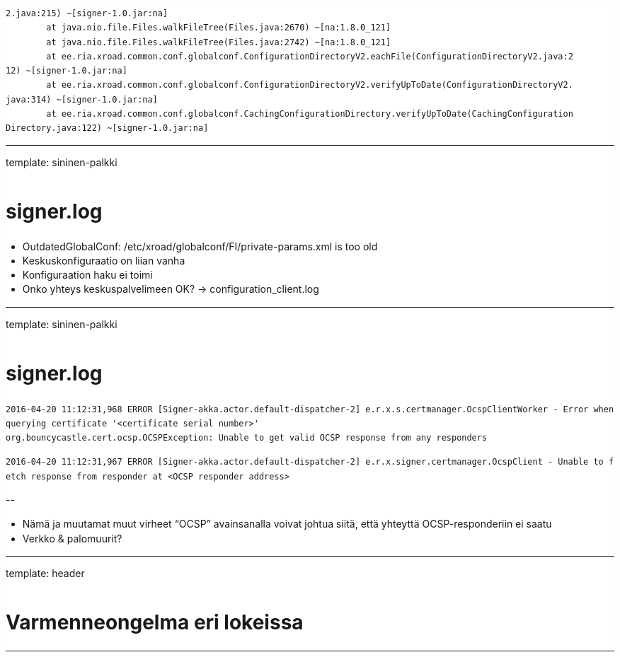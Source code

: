 ```log
2.java:215) ~[signer-1.0.jar:na]
        at java.nio.file.Files.walkFileTree(Files.java:2670) ~[na:1.8.0_121]
        at java.nio.file.Files.walkFileTree(Files.java:2742) ~[na:1.8.0_121]
        at ee.ria.xroad.common.conf.globalconf.ConfigurationDirectoryV2.eachFile(ConfigurationDirectoryV2.java:2
12) ~[signer-1.0.jar:na]
        at ee.ria.xroad.common.conf.globalconf.ConfigurationDirectoryV2.verifyUpToDate(ConfigurationDirectoryV2.
java:314) ~[signer-1.0.jar:na]
        at ee.ria.xroad.common.conf.globalconf.CachingConfigurationDirectory.verifyUpToDate(CachingConfiguration
Directory.java:122) ~[signer-1.0.jar:na]
```
---

template: sininen-palkki

# signer.log

* OutdatedGlobalConf: /etc/xroad/globalconf/FI/private-params.xml is too old
* Keskuskonfiguraatio on liian vanha
* Konfiguraation haku ei toimi
* Onko yhteys keskuspalvelimeen OK? → configuration_client.log

---

template: sininen-palkki

# signer.log

```log
2016-04-20 11:12:31,968 ERROR [Signer-akka.actor.default-dispatcher-2] e.r.x.s.certmanager.OcspClientWorker - Error when querying certificate '<certificate serial number>'
org.bouncycastle.cert.ocsp.OCSPException: Unable to get valid OCSP response from any responders
```
```log
2016-04-20 11:12:31,967 ERROR [Signer-akka.actor.default-dispatcher-2] e.r.x.signer.certmanager.OcspClient - Unable to fetch response from responder at <OCSP responder address>
```
--
* Nämä ja muutamat muut virheet “OCSP” avainsanalla voivat johtua siitä, että yhteyttä OCSP-responderiin ei saatu
* Verkko & palomuurit?

---

template: header

# Varmenneongelma eri lokeissa

---
